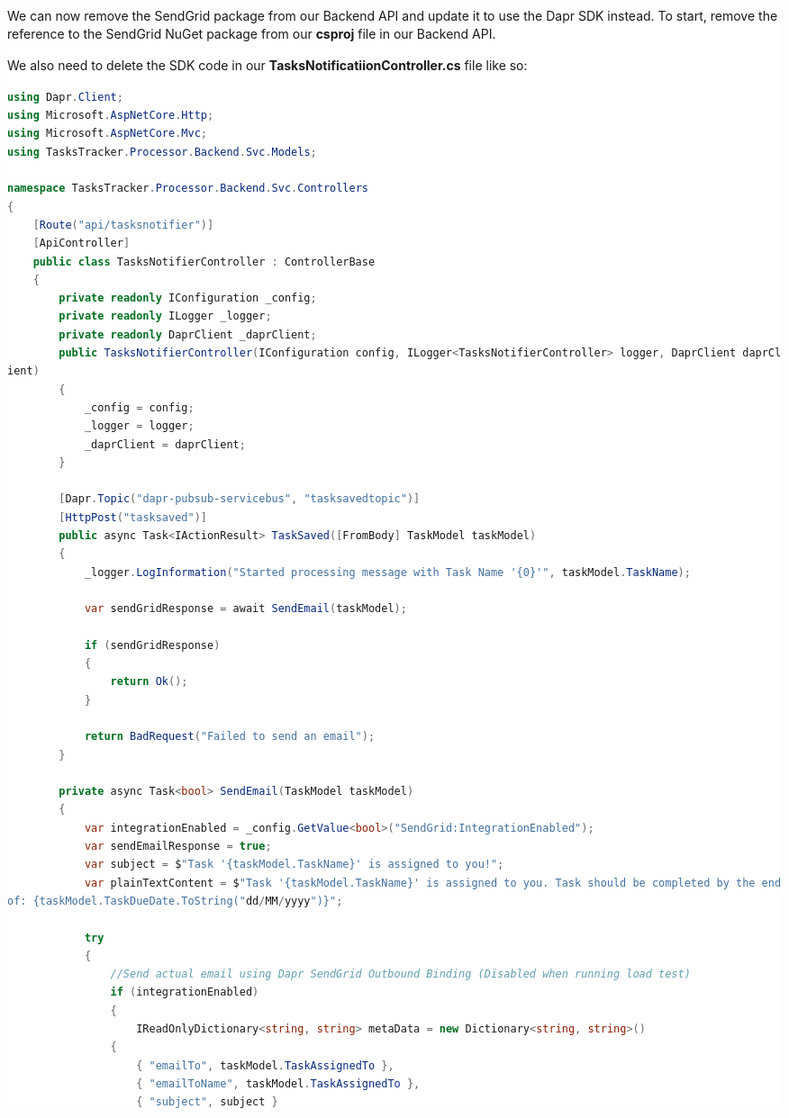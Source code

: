 We can now remove the SendGrid package from our Backend API and update it to use the Dapr SDK instead. To start, remove the reference to the SendGrid NuGet package from our **csproj** file in our Backend API.

We also need to delete the SDK code in our **TasksNotificatiionController.cs** file like so:

```csharp
using Dapr.Client;
using Microsoft.AspNetCore.Http;
using Microsoft.AspNetCore.Mvc;
using TasksTracker.Processor.Backend.Svc.Models;

namespace TasksTracker.Processor.Backend.Svc.Controllers
{
    [Route("api/tasksnotifier")]
    [ApiController]
    public class TasksNotifierController : ControllerBase
    {
        private readonly IConfiguration _config;
        private readonly ILogger _logger;
        private readonly DaprClient _daprClient;
        public TasksNotifierController(IConfiguration config, ILogger<TasksNotifierController> logger, DaprClient daprClient)
        {
            _config = config;
            _logger = logger;
            _daprClient = daprClient;
        }

        [Dapr.Topic("dapr-pubsub-servicebus", "tasksavedtopic")]
        [HttpPost("tasksaved")]
        public async Task<IActionResult> TaskSaved([FromBody] TaskModel taskModel)
        {
            _logger.LogInformation("Started processing message with Task Name '{0}'", taskModel.TaskName);

            var sendGridResponse = await SendEmail(taskModel);

            if (sendGridResponse)
            {
                return Ok();
            }

            return BadRequest("Failed to send an email");
        }

        private async Task<bool> SendEmail(TaskModel taskModel)
        {
            var integrationEnabled = _config.GetValue<bool>("SendGrid:IntegrationEnabled");
            var sendEmailResponse = true;
            var subject = $"Task '{taskModel.TaskName}' is assigned to you!";
            var plainTextContent = $"Task '{taskModel.TaskName}' is assigned to you. Task should be completed by the end of: {taskModel.TaskDueDate.ToString("dd/MM/yyyy")}";

            try
            {
                //Send actual email using Dapr SendGrid Outbound Binding (Disabled when running load test)
                if (integrationEnabled)
                {
                    IReadOnlyDictionary<string, string> metaData = new Dictionary<string, string>()
                {
                    { "emailTo", taskModel.TaskAssignedTo },
                    { "emailToName", taskModel.TaskAssignedTo },
                    { "subject", subject }
```